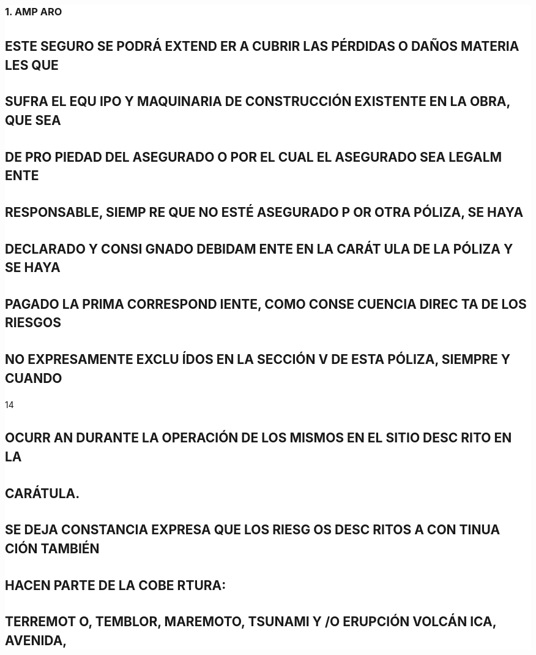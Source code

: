 
### 1.   AMP ARO


## ESTE  SEGURO SE PODRÁ  EXTEND ER A CUBRIR  LAS PÉRDIDAS  O DAÑOS MATERIA LES QUE


## SUFRA  EL EQU IPO Y MAQUINARIA  DE CONSTRUCCIÓN  EXISTENTE EN LA OBRA,  QUE SEA


## DE PRO PIEDAD  DEL ASEGURADO O  POR EL CUAL  EL ASEGURADO SEA LEGALM ENTE


## RESPONSABLE, SIEMP RE QUE  NO ESTÉ  ASEGURADO P OR OTRA PÓLIZA,  SE HAYA


## DECLARADO  Y CONSI GNADO  DEBIDAM ENTE EN LA CARÁT ULA DE LA PÓLIZA  Y SE HAYA


## PAGADO LA  PRIMA  CORRESPOND IENTE, COMO  CONSE CUENCIA  DIREC TA DE LOS RIESGOS


## NO EXPRESAMENTE  EXCLU ÍDOS  EN LA SECCIÓN  V DE ESTA PÓLIZA,  SIEMPRE  Y CUANDO

14


## OCURR AN DURANTE   LA OPERACIÓN DE LOS MISMOS  EN EL SITIO DESC RITO EN LA


## CARÁTULA.


## SE DEJA  CONSTANCIA  EXPRESA  QUE LOS RIESG OS DESC RITOS A CON TINUA CIÓN TAMBIÉN


## HACEN PARTE DE LA COBE RTURA:


## TERREMOT O, TEMBLOR,  MAREMOTO, TSUNAMI Y /O ERUPCIÓN  VOLCÁN ICA, AVENIDA,

